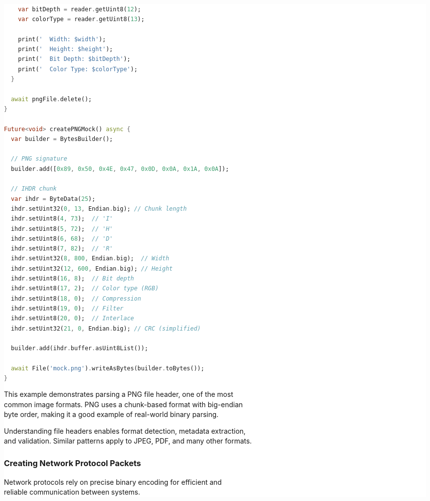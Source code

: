 ```dart
    var bitDepth = reader.getUint8(12);
    var colorType = reader.getUint8(13);
    
    print('  Width: $width');
    print('  Height: $height');
    print('  Bit Depth: $bitDepth');
    print('  Color Type: $colorType');
  }
  
  await pngFile.delete();
}

Future<void> createPNGMock() async {
  var builder = BytesBuilder();
  
  // PNG signature
  builder.add([0x89, 0x50, 0x4E, 0x47, 0x0D, 0x0A, 0x1A, 0x0A]);
  
  // IHDR chunk
  var ihdr = ByteData(25);
  ihdr.setUint32(0, 13, Endian.big); // Chunk length
  ihdr.setUint8(4, 73);  // 'I'
  ihdr.setUint8(5, 72);  // 'H'
  ihdr.setUint8(6, 68);  // 'D'
  ihdr.setUint8(7, 82);  // 'R'
  ihdr.setUint32(8, 800, Endian.big);  // Width
  ihdr.setUint32(12, 600, Endian.big); // Height
  ihdr.setUint8(16, 8);  // Bit depth
  ihdr.setUint8(17, 2);  // Color type (RGB)
  ihdr.setUint8(18, 0);  // Compression
  ihdr.setUint8(19, 0);  // Filter
  ihdr.setUint8(20, 0);  // Interlace
  ihdr.setUint32(21, 0, Endian.big); // CRC (simplified)
  
  builder.add(ihdr.buffer.asUint8List());
  
  await File('mock.png').writeAsBytes(builder.toBytes());
}
```

This example demonstrates parsing a PNG file header, one of the most  
common image formats. PNG uses a chunk-based format with big-endian  
byte order, making it a good example of real-world binary parsing.  

Understanding file headers enables format detection, metadata extraction,  
and validation. Similar patterns apply to JPEG, PDF, and many other formats.  

### Creating Network Protocol Packets

Network protocols rely on precise binary encoding for efficient and  
reliable communication between systems.  
